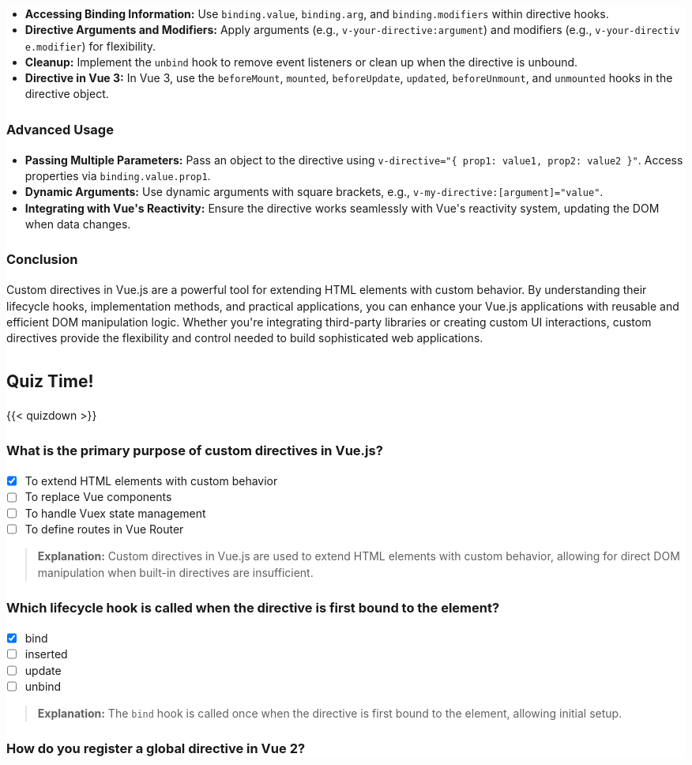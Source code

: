 - **Accessing Binding Information:** Use `binding.value`, `binding.arg`, and `binding.modifiers` within directive hooks.
- **Directive Arguments and Modifiers:** Apply arguments (e.g., `v-your-directive:argument`) and modifiers (e.g., `v-your-directive.modifier`) for flexibility.
- **Cleanup:** Implement the `unbind` hook to remove event listeners or clean up when the directive is unbound.
- **Directive in Vue 3:** In Vue 3, use the `beforeMount`, `mounted`, `beforeUpdate`, `updated`, `beforeUnmount`, and `unmounted` hooks in the directive object.

### Advanced Usage

- **Passing Multiple Parameters:** Pass an object to the directive using `v-directive="{ prop1: value1, prop2: value2 }"`. Access properties via `binding.value.prop1`.
- **Dynamic Arguments:** Use dynamic arguments with square brackets, e.g., `v-my-directive:[argument]="value"`.
- **Integrating with Vue's Reactivity:** Ensure the directive works seamlessly with Vue's reactivity system, updating the DOM when data changes.

### Conclusion

Custom directives in Vue.js are a powerful tool for extending HTML elements with custom behavior. By understanding their lifecycle hooks, implementation methods, and practical applications, you can enhance your Vue.js applications with reusable and efficient DOM manipulation logic. Whether you're integrating third-party libraries or creating custom UI interactions, custom directives provide the flexibility and control needed to build sophisticated web applications.

## Quiz Time!

{{< quizdown >}}

### What is the primary purpose of custom directives in Vue.js?

- [x] To extend HTML elements with custom behavior
- [ ] To replace Vue components
- [ ] To handle Vuex state management
- [ ] To define routes in Vue Router

> **Explanation:** Custom directives in Vue.js are used to extend HTML elements with custom behavior, allowing for direct DOM manipulation when built-in directives are insufficient.

### Which lifecycle hook is called when the directive is first bound to the element?

- [x] bind
- [ ] inserted
- [ ] update
- [ ] unbind

> **Explanation:** The `bind` hook is called once when the directive is first bound to the element, allowing initial setup.

### How do you register a global directive in Vue 2?

